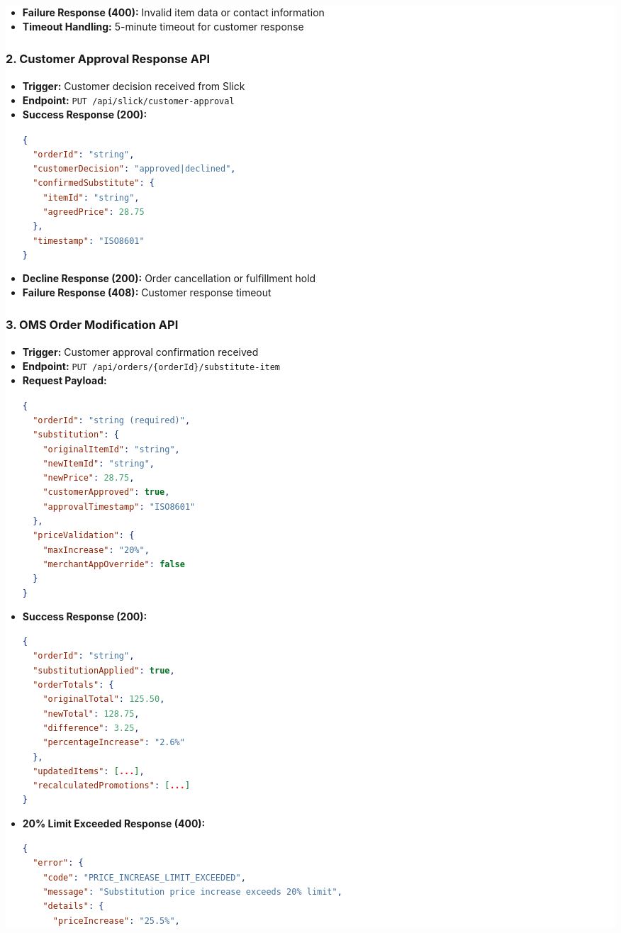 - **Failure Response (400):** Invalid item data or contact information
- **Timeout Handling:** 5-minute timeout for customer response

### 2. Customer Approval Response API
- **Trigger:** Customer decision received from Slick
- **Endpoint:** `PUT /api/slick/customer-approval`
- **Success Response (200):**
  ```json
  {
    "orderId": "string",
    "customerDecision": "approved|declined",
    "confirmedSubstitute": {
      "itemId": "string",
      "agreedPrice": 28.75
    },
    "timestamp": "ISO8601"
  }
  ```
- **Decline Response (200):** Order cancellation or fulfillment hold
- **Failure Response (408):** Customer response timeout

### 3. OMS Order Modification API
- **Trigger:** Customer approval confirmation received
- **Endpoint:** `PUT /api/orders/{orderId}/substitute-item`
- **Request Payload:**
  ```json
  {
    "orderId": "string (required)",
    "substitution": {
      "originalItemId": "string",
      "newItemId": "string", 
      "newPrice": 28.75,
      "customerApproved": true,
      "approvalTimestamp": "ISO8601"
    },
    "priceValidation": {
      "maxIncrease": "20%",
      "merchantAppOverride": false
    }
  }
  ```
- **Success Response (200):**
  ```json
  {
    "orderId": "string",
    "substitutionApplied": true,
    "orderTotals": {
      "originalTotal": 125.50,
      "newTotal": 128.75,
      "difference": 3.25,
      "percentageIncrease": "2.6%"
    },
    "updatedItems": [...],
    "recalculatedPromotions": [...]
  }
  ```
- **20% Limit Exceeded Response (400):**
  ```json
  {
    "error": {
      "code": "PRICE_INCREASE_LIMIT_EXCEEDED",
      "message": "Substitution price increase exceeds 20% limit",
      "details": {
        "priceIncrease": "25.5%",
  ```